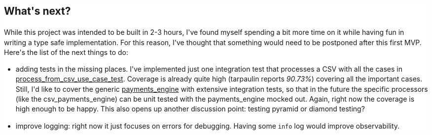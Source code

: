 ## What's next?

While this project was intended to be built in 2-3 hours, I've found myself spending a bit more time on it while having fun in writing a type safe implementation. 
For this reason, I've thought that something would need to be postponed after this first MVP.
Here's the list of the next things to do:
- adding tests in the missing places. I've implemented just one integration test that processes a CSV with all the cases in [process_from_csv_use_case_test](src/use_case/process_from_csv_use_case/process_from_csv_use_case_test.rs). 
  Coverage is already quite high (tarpaulin reports *90.73%*) covering all the important cases. <br>
  Still, I'd like to cover the generic [payments_engine](src/domain/payments_engine.rs) with extensive integration tests, so that in the future the specific processors (like the csv_payments_engine) can be unit tested with the payments_engine mocked out. Again, right now the coverage is high enough
  to be happy. This also opens up another discussion point: testing pyramid or diamond testing?

- improve logging: right now it just focuses on errors for debugging. Having some `info` log would improve observability.
